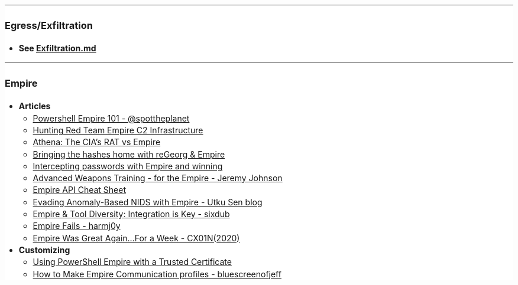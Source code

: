 

































-----------------------------------
### <a name="egress"></a>Egress/Exfiltration
* **See <a href="Exfiltration.md">Exfiltration.md</a>**





















--------------
### <a name="empire"></a>Empire
* **Articles**<a name="articles"></a>
	* [Powershell Empire 101 - @spottheplanet](https://ired.team/offensive-security/red-team-infrastructure/powershell-empire-101)
	* [Hunting Red Team Empire C2 Infrastructure](http://www.chokepoint.net/2017/04/hunting-red-team-empire-c2.html)
	* [Athena: The CIA’s RAT vs Empire](https://bneg.io/2017/05/22/athena-the-cias-rat-vs-empire/)
	* [Bringing the hashes home with reGeorg & Empire](https://sensepost.com/blog/2016/bringing-the-hashes-home-with-regeorg-empire/)
	* [Intercepting passwords with Empire and winning](https://sensepost.com/blog/2016/intercepting-passwords-with-empire-and-winning/)
	* [Advanced Weapons Training - for the Empire - Jeremy Johnson](https://www.slideshare.net/JeremyJohnson166/advanced-weapons-training-for-the-empire)
	* [Empire API Cheat Sheet](https://github.com/SadProcessor/Cheats/blob/master/EmpireAPI.md)
	* [Evading Anomaly-Based NIDS with Empire - Utku Sen blog](https://utkusen.com/blog/bypassing-anomaly-based-nids-with-empire.html)
	* [Empire & Tool Diversity: Integration is Key - sixdub](https://www.sixdub.net/?p=627)
	* [Empire Fails - harmj0y](http://www.harmj0y.net/blog/empire/empire-fails/)
	* [Empire Was Great Again…For a Week - CX01N(2020)](https://www.bc-security.org/post/microsoft-makes-empire-great-again)
* **Customizing**<a name="ecustom"></a>
	* [Using PowerShell Empire with a Trusted Certificate](https://www.blackhillsinfosec.com/using-powershell-empire-with-a-trusted-certificate/)
	* [How to Make Empire Communication profiles - bluescreenofjeff](https://github.com/bluscreenofjeff/bluscreenofjeff.github.io/blob/master/_posts/2017-03-01-how-to-make-communication-profiles-for-empire.md)